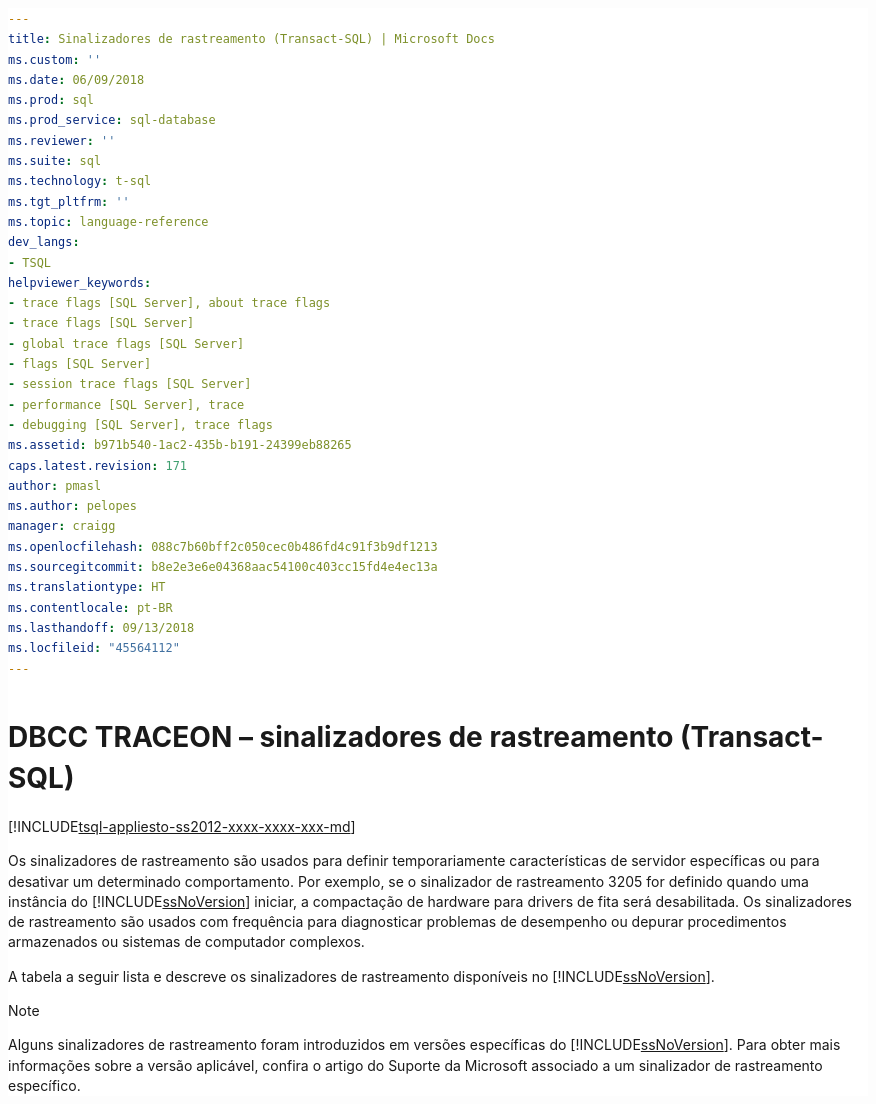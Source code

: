 ```yaml
---
title: Sinalizadores de rastreamento (Transact-SQL) | Microsoft Docs
ms.custom: ''
ms.date: 06/09/2018
ms.prod: sql
ms.prod_service: sql-database
ms.reviewer: ''
ms.suite: sql
ms.technology: t-sql
ms.tgt_pltfrm: ''
ms.topic: language-reference
dev_langs:
- TSQL
helpviewer_keywords:
- trace flags [SQL Server], about trace flags
- trace flags [SQL Server]
- global trace flags [SQL Server]
- flags [SQL Server]
- session trace flags [SQL Server]
- performance [SQL Server], trace
- debugging [SQL Server], trace flags
ms.assetid: b971b540-1ac2-435b-b191-24399eb88265
caps.latest.revision: 171
author: pmasl
ms.author: pelopes
manager: craigg
ms.openlocfilehash: 088c7b60bff2c050cec0b486fd4c91f3b9df1213
ms.sourcegitcommit: b8e2e3e6e04368aac54100c403cc15fd4e4ec13a
ms.translationtype: HT
ms.contentlocale: pt-BR
ms.lasthandoff: 09/13/2018
ms.locfileid: "45564112"
---
```

# <a name="dbcc-traceon---trace-flags-transact-sql"></a>DBCC TRACEON – sinalizadores de rastreamento (Transact-SQL)
[!INCLUDE[tsql-appliesto-ss2012-xxxx-xxxx-xxx-md](../../includes/tsql-appliesto-ss2012-xxxx-xxxx-xxx-md.md)]

Os sinalizadores de rastreamento são usados para definir temporariamente características de servidor específicas ou para desativar um determinado comportamento. Por exemplo, se o sinalizador de rastreamento 3205 for definido quando uma instância do [!INCLUDE[ssNoVersion](../../includes/ssnoversion-md.md)] iniciar, a compactação de hardware para drivers de fita será desabilitada. Os sinalizadores de rastreamento são usados com frequência para diagnosticar problemas de desempenho ou depurar procedimentos armazenados ou sistemas de computador complexos.
  
A tabela a seguir lista e descreve os sinalizadores de rastreamento disponíveis no [!INCLUDE[ssNoVersion](../../includes/ssnoversion-md.md)].
 
> [!NOTE]
> Alguns sinalizadores de rastreamento foram introduzidos em versões específicas do [!INCLUDE[ssNoVersion](../../includes/ssnoversion-md.md)]. Para obter mais informações sobre a versão aplicável, confira o artigo do Suporte da Microsoft associado a um sinalizador de rastreamento específico.
